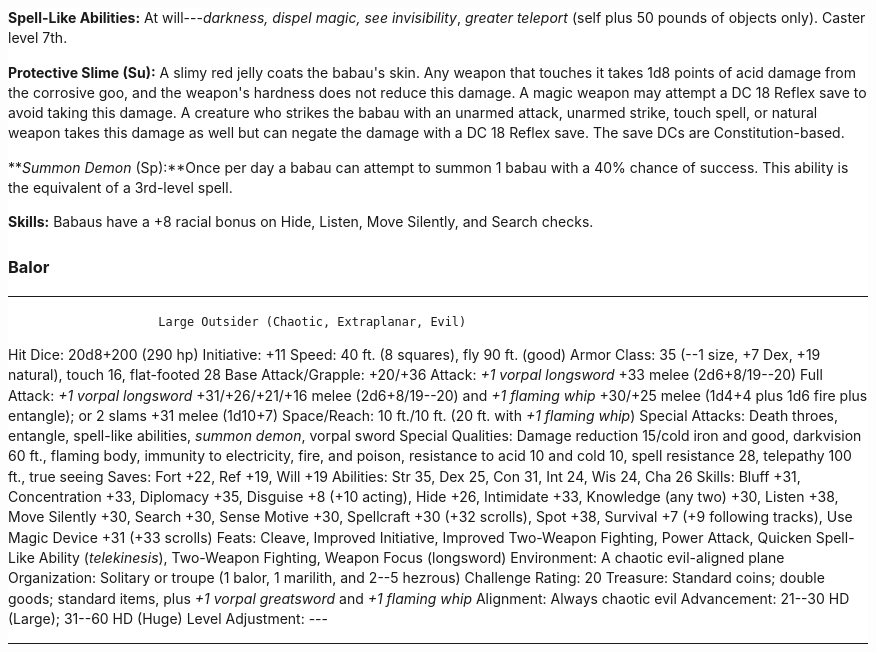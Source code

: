 **Spell-Like Abilities:** At will---*darkness, dispel magic, see
invisibility*, *greater teleport* (self plus 50 pounds of objects only).
Caster level 7th.

**Protective Slime (Su):** A slimy red jelly coats the babau's skin. Any
weapon that touches it takes 1d8 points of acid damage from the
corrosive goo, and the weapon's hardness does not reduce this damage. A
magic weapon may attempt a DC 18 Reflex save to avoid taking this
damage. A creature who strikes the babau with an unarmed attack, unarmed
strike, touch spell, or natural weapon takes this damage as well but can
negate the damage with a DC 18 Reflex save. The save DCs are
Constitution-based.

***Summon Demon* (Sp):**Once per day a babau can attempt to summon 1
babau with a 40% chance of success. This ability is the equivalent of a
3rd-level spell.

**Skills:** Babaus have a +8 racial bonus on Hide, Listen, Move
Silently, and Search checks.

### Balor

  ---------------------- ------------------------------------------------------------------------------------------------------------------------------------------------------------------------------------------------------------------------------------------------------------------------------------------------------
                         Large Outsider (Chaotic, Extraplanar, Evil)
  Hit Dice:              20d8+200 (290 hp)
  Initiative:            +11
  Speed:                 40 ft. (8 squares), fly 90 ft. (good)
  Armor Class:           35 (--1 size, +7 Dex, +19 natural), touch 16, flat-footed 28
  Base Attack/Grapple:   +20/+36
  Attack:                *+1 vorpal longsword* +33 melee (2d6+8/19--20)
  Full Attack:           *+1 vorpal longsword* +31/+26/+21/+16 melee (2d6+8/19--20) and *+1 flaming whip* +30/+25 melee (1d4+4 plus 1d6 fire plus entangle); or 2 slams +31 melee (1d10+7)
  Space/Reach:           10 ft./10 ft. (20 ft. with *+1 flaming whip*)
  Special Attacks:       Death throes, entangle, spell-like abilities, *summon demon*, vorpal sword
  Special Qualities:     Damage reduction 15/cold iron and good, darkvision 60 ft., flaming body, immunity to electricity, fire, and poison, resistance to acid 10 and cold 10, spell resistance 28, telepathy 100 ft., true seeing
  Saves:                 Fort +22, Ref +19, Will +19
  Abilities:             Str 35, Dex 25, Con 31, Int 24, Wis 24, Cha 26
  Skills:                Bluff +31, Concentration +33, Diplomacy +35, Disguise +8 (+10 acting), Hide +26, Intimidate +33, Knowledge (any two) +30, Listen +38, Move Silently +30, Search +30, Sense Motive +30, Spellcraft +30 (+32 scrolls), Spot +38, Survival +7 (+9 following tracks), Use Magic Device +31 (+33 scrolls)
  Feats:                 Cleave, Improved Initiative, Improved Two-Weapon Fighting, Power Attack, Quicken Spell-Like Ability (*telekinesis*), Two-Weapon Fighting, Weapon Focus (longsword)
  Environment:           A chaotic evil-aligned plane
  Organization:          Solitary or troupe (1 balor, 1 marilith, and 2--5 hezrous)
  Challenge Rating:      20
  Treasure:              Standard coins; double goods; standard items, plus *+1 vorpal greatsword* and *+1 flaming whip*
  Alignment:             Always chaotic evil
  Advancement:           21--30 HD (Large); 31--60 HD (Huge)
  Level Adjustment:      ---
  ---------------------- ------------------------------------------------------------------------------------------------------------------------------------------------------------------------------------------------------------------------------------------------------------------------------------------------------

